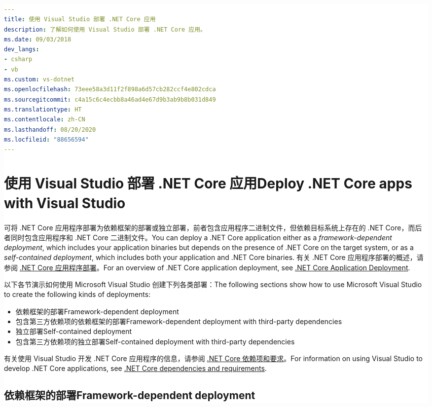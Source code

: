 ```yaml
---
title: 使用 Visual Studio 部署 .NET Core 应用
description: 了解如何使用 Visual Studio 部署 .NET Core 应用。
ms.date: 09/03/2018
dev_langs:
- csharp
- vb
ms.custom: vs-dotnet
ms.openlocfilehash: 73eee58a3d11f2f898a6d57cb282ccf4e802cdca
ms.sourcegitcommit: c4a15c6c4ecbb8a46ad4e67d9b3ab9b8b031d849
ms.translationtype: HT
ms.contentlocale: zh-CN
ms.lasthandoff: 08/20/2020
ms.locfileid: "88656594"
---
```

# <a name="deploy-net-core-apps-with-visual-studio"></a><span data-ttu-id="ea097-103">使用 Visual Studio 部署 .NET Core 应用</span><span class="sxs-lookup"><span data-stu-id="ea097-103">Deploy .NET Core apps with Visual Studio</span></span>

<span data-ttu-id="ea097-104">可将 .NET Core 应用程序部署为依赖框架的部署或独立部署，前者包含应用程序二进制文件，但依赖目标系统上存在的 .NET Core，而后者同时包含应用程序和 .NET Core 二进制文件。</span><span class="sxs-lookup"><span data-stu-id="ea097-104">You can deploy a .NET Core application either as a *framework-dependent deployment*, which includes your application binaries but depends on the presence of .NET Core on the target system, or as a *self-contained deployment*, which includes both your application and .NET Core binaries.</span></span> <span data-ttu-id="ea097-105">有关 .NET Core 应用程序部署的概述，请参阅 [.NET Core 应用程序部署](index.md)。</span><span class="sxs-lookup"><span data-stu-id="ea097-105">For an overview of .NET Core application deployment, see [.NET Core Application Deployment](index.md).</span></span>

<span data-ttu-id="ea097-106">以下各节演示如何使用 Microsoft Visual Studio 创建下列各类部署：</span><span class="sxs-lookup"><span data-stu-id="ea097-106">The following sections show how to use Microsoft Visual Studio to create the following kinds of deployments:</span></span>

- <span data-ttu-id="ea097-107">依赖框架的部署</span><span class="sxs-lookup"><span data-stu-id="ea097-107">Framework-dependent deployment</span></span>
- <span data-ttu-id="ea097-108">包含第三方依赖项的依赖框架的部署</span><span class="sxs-lookup"><span data-stu-id="ea097-108">Framework-dependent deployment with third-party dependencies</span></span>
- <span data-ttu-id="ea097-109">独立部署</span><span class="sxs-lookup"><span data-stu-id="ea097-109">Self-contained deployment</span></span>
- <span data-ttu-id="ea097-110">包含第三方依赖项的独立部署</span><span class="sxs-lookup"><span data-stu-id="ea097-110">Self-contained deployment with third-party dependencies</span></span>

<span data-ttu-id="ea097-111">有关使用 Visual Studio 开发 .NET Core 应用程序的信息，请参阅 [.NET Core 依赖项和要求](../install/dependencies.md?pivots=os-windows)。</span><span class="sxs-lookup"><span data-stu-id="ea097-111">For information on using Visual Studio to develop .NET Core applications, see [.NET Core dependencies and requirements](../install/dependencies.md?pivots=os-windows).</span></span>

## <a name="framework-dependent-deployment"></a><span data-ttu-id="ea097-112">依赖框架的部署</span><span class="sxs-lookup"><span data-stu-id="ea097-112">Framework-dependent deployment</span></span>
